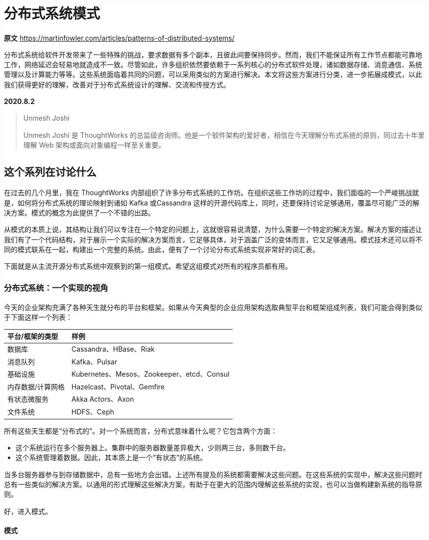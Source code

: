 # 分布式系统模式


**原文**
https://martinfowler.com/articles/patterns-of-distributed-systems/

分布式系统给软件开发带来了一些特殊的挑战，要求数据有多个副本，且彼此间要保持同步。然而，我们不能保证所有工作节点都能可靠地工作，网络延迟会轻易地就造成不一致。尽管如此，许多组织依然要依赖于一系列核心的分布式软件处理，诸如数据存储、消息通信、系统管理以及计算能力等等。这些系统面临着共同的问题，可以采用类似的方案进行解决。本文将这些方案进行分类，进一步拓展成模式，以此我们获得更好的理解，改善对于分布式系统设计的理解、交流和传授方式。

**2020.8.2**

> Unmesh Joshi
>
> Unmesh Joshi 是 ThoughtWorks 的总监级咨询师。他是一个软件架构的爱好者，相信在今天理解分布式系统的原则，同过去十年里理解 Web 架构或面向对象编程一样至关重要。

## 这个系列在讨论什么

在过去的几个月里，我在 ThoughtWorks 内部组织了许多分布式系统的工作坊。在组织这些工作坊的过程中，我们面临的一个严峻挑战就是，如何将分布式系统的理论映射到诸如 Kafka 或Cassandra 这样的开源代码库上，同时，还要保持讨论足够通用，覆盖尽可能广泛的解决方案。模式的概念为此提供了一个不错的出路。

从模式的本质上说，其结构让我们可以专注在一个特定的问题上，这就很容易说清楚，为什么需要一个特定的解决方案。解决方案的描述让我们有了一个代码结构，对于展示一个实际的解决方案而言，它足够具体，对于涵盖广泛的变体而言，它又足够通用。模式技术还可以将不同的模式联系在一起，构建出一个完整的系统。由此，便有了一个讨论分布式系统实现非常好的词汇表。

下面就是从主流开源分布式系统中观察到的第一组模式。希望这组模式对所有的程序员都有用。

### 分布式系统：一个实现的视角

今天的企业架构充满了各种天生就分布的平台和框架。如果从今天典型的企业应用架构选取典型平台和框架组成列表，我们可能会得到类似于下面这样一个列表：

|**平台/框架的类型**|**样例**|
|:----|:----|
|数据库|Cassandra、HBase、Riak|
|消息队列|Kafka、Pulsar|
|基础设施|Kubernetes、Mesos、Zookeeper、etcd、Consul|
|内存数据/计算网格|Hazelcast、Pivotal、Gemfire|
|有状态微服务|Akka Actors、Axon|
|文件系统|HDFS、Ceph|

所有这些天生都是“分布式的”。对一个系统而言，分布式意味着什么呢？它包含两个方面：

* 这个系统运行在多个服务器上。集群中的服务器数量差异极大，少则两三台，多则数千台。
* 这个系统管理着数据。因此，其本质上是一个“有状态”的系统。

当多台服务器参与到存储数据中，总有一些地方会出错。上述所有提及的系统都需要解决这些问题。在这些系统的实现中，解决这些问题时总有一些类似的解决方案。以通用的形式理解这些解决方案，有助于在更大的范围内理解这些系统的实现，也可以当做构建新系统的指导原则。

好，进入模式。

#### 模式

